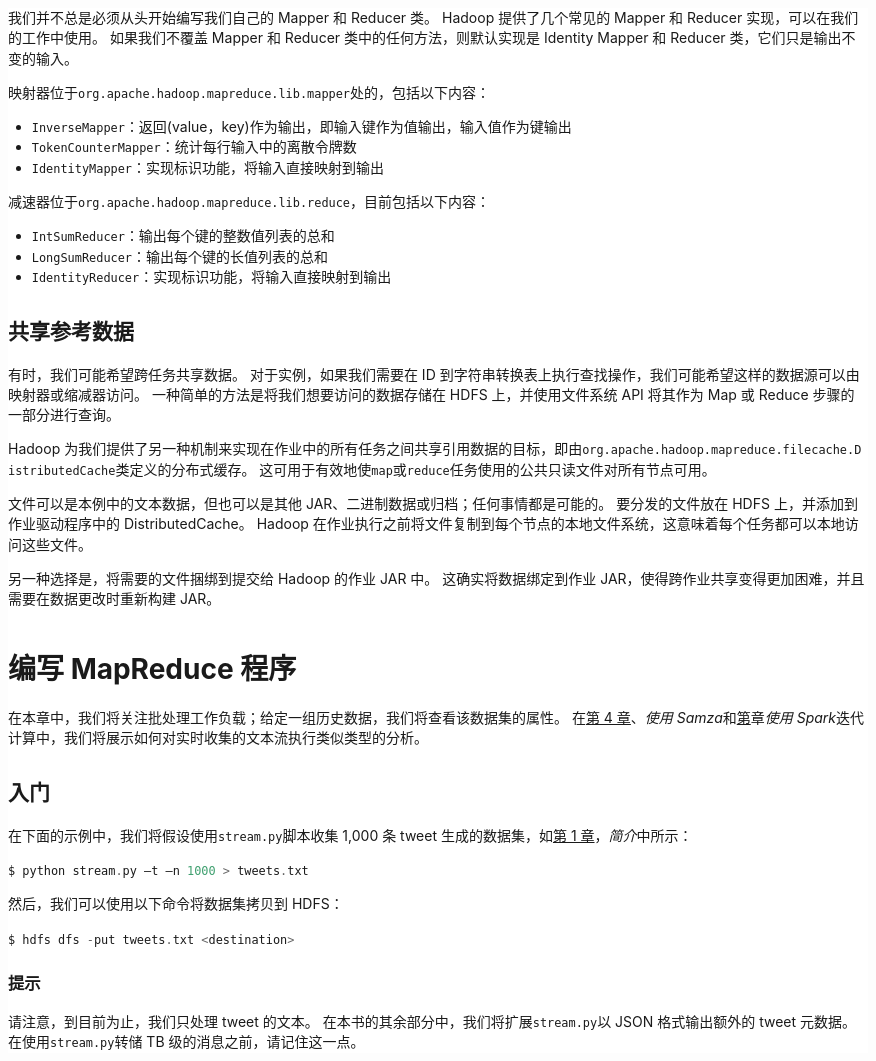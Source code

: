 我们并不总是必须从头开始编写我们自己的 Mapper 和 Reducer 类。 Hadoop 提供了几个常见的 Mapper 和 Reducer 实现，可以在我们的工作中使用。 如果我们不覆盖 Mapper 和 Reducer 类中的任何方法，则默认实现是 Identity Mapper 和 Reducer 类，它们只是输出不变的输入。

映射器位于`org.apache.hadoop.mapreduce.lib.mapper`处的，包括以下内容：

*   `InverseMapper`：返回(value，key)作为输出，即输入键作为值输出，输入值作为键输出
*   `TokenCounterMapper`：统计每行输入中的离散令牌数
*   `IdentityMapper`：实现标识功能，将输入直接映射到输出

减速器位于`org.apache.hadoop.mapreduce.lib.reduce`，目前包括以下内容：

*   `IntSumReducer`：输出每个键的整数值列表的总和
*   `LongSumReducer`：输出每个键的长值列表的总和
*   `IdentityReducer`：实现标识功能，将输入直接映射到输出

## 共享参考数据

有时，我们可能希望跨任务共享数据。 对于实例，如果我们需要在 ID 到字符串转换表上执行查找操作，我们可能希望这样的数据源可以由映射器或缩减器访问。 一种简单的方法是将我们想要访问的数据存储在 HDFS 上，并使用文件系统 API 将其作为 Map 或 Reduce 步骤的一部分进行查询。

Hadoop 为我们提供了另一种机制来实现在作业中的所有任务之间共享引用数据的目标，即由`org.apache.hadoop.mapreduce.filecache.DistributedCache`类定义的分布式缓存。 这可用于有效地使`map`或`reduce`任务使用的公共只读文件对所有节点可用。

文件可以是本例中的文本数据，但也可以是其他 JAR、二进制数据或归档；任何事情都是可能的。 要分发的文件放在 HDFS 上，并添加到作业驱动程序中的 DistributedCache。 Hadoop 在作业执行之前将文件复制到每个节点的本地文件系统，这意味着每个任务都可以本地访问这些文件。

另一种选择是，将需要的文件捆绑到提交给 Hadoop 的作业 JAR 中。 这确实将数据绑定到作业 JAR，使得跨作业共享变得更加困难，并且需要在数据更改时重新构建 JAR。

# 编写 MapReduce 程序

在本章中，我们将关注批处理工作负载；给定一组历史数据，我们将查看该数据集的属性。 在[第 4 章](04.html "Chapter 4. Real-time Computation with Samza")、*使用 Samza*和[第](05.html "Chapter 5. Iterative Computation with Spark")章*使用 Spark*迭代计算中，我们将展示如何对实时收集的文本流执行类似类型的分析。

## 入门

在下面的示例中，我们将假设使用`stream.py`脚本收集 1,000 条 tweet 生成的数据集，如[第 1 章](01.html "Chapter 1. Introduction")，*简介*中所示：

```scala
$ python stream.py –t –n 1000 > tweets.txt

```

然后，我们可以使用以下命令将数据集拷贝到 HDFS：

```scala
$ hdfs dfs -put tweets.txt <destination>

```

### 提示

请注意，到目前为止，我们只处理 tweet 的文本。 在本书的其余部分中，我们将扩展`stream.py`以 JSON 格式输出额外的 tweet 元数据。 在使用`stream.py`转储 TB 级的消息之前，请记住这一点。
